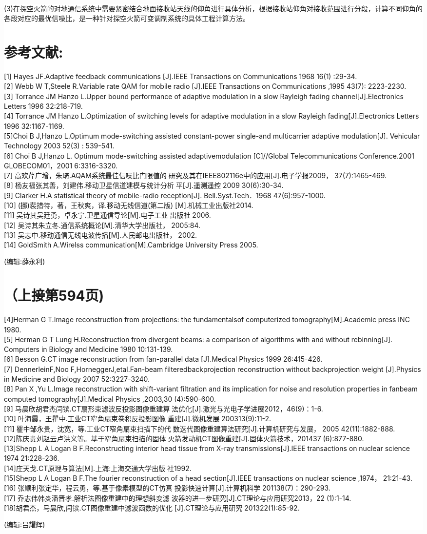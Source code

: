 (3)在探空火箭的对地通信系统中需要紧密结合地面接收站天线的仰角进行具体分析，根据接收站仰角对接收范围进行分段，计算不同仰角的各段对应的最优信噪比，是一种针对探空火箭可变调制系统的具体工程计算方法。

# 参考文献:

[1] Hayes JF.Adaptive feedback communications [J].IEEE Transactions on Communications 1968 16(1) :29-34.   
[2] Webb W T,Steele R.Variable rate QAM for mobile radio [J].IEEE Transactions on Communications ,1995 43(7): 2223-2230.   
[3] Torrance JM Hanzo L.Upper bound performance of adaptive modulation in a slow Rayleigh fading channel[J].Electronics Letters 1996 32:218-719.   
[4] Torrance JM Hanzo L.Optimization of switching levels for adaptive modulation in a slow Rayleigh fading[J].Electronics Letters 1996 32:1167-1169.   
[5]Choi B J,Hanzo L.Optimum mode-switching assisted constant-power single-and multicarrier adaptive modulation[J]. Vehicular Technology 2003 52(3) : 539-541.   
[6] Choi B J,Hanzo L. Optimum mode-switching assisted adaptivemodulation [C]//Global Telecommunications Conference.2001 GLOBECOM01，2001 6:3316-3320.   
[7] 高欢芹广增，朱琦.AQAM系统最佳信噪比门限值的 研究及其在IEEE802116e中的应用[J].电子学报2009， 37(7):1465-469.   
[8] 杨友福张其善，刘建伟.移动卫星信道建模与统计分析 平[J].遥测遥控 2009 30(6):30-34.   
[9] Clarker H.A statistical theory of mobile-radio reception[J]. Bell.Syst.Tech．1968 47(6):957-1000.   
[10] (挪)裴措特，著，王秋爽，译.移动无线信道(第二版) [M].机械工业出版社2014.   
[11] 吴诗其吴廷勇，卓永宁.卫星通信导论[M].电子工业 出版社 2006.   
[12] 吴诗其朱立冬.通信系统概论[M].清华大学出版社， 2005:84.   
[13] 吴志中.移动通信无线电波传播[M].人民邮电出版社， 2002.   
[14] GoldSmith A.Wirelss communication[M].Cambridge University Press 2005.

(编辑:薛永利)

# （上接第594页)

[4]Herman G T.Image reconstruction from projections: the fundamentalsof computerized tomography[M].Academic press INC 1980.   
[5] Herman G T Lung H.Reconstruction from divergent beams: a comparison of algorithms with and without rebinning[J]. Computers in Biology and Medicine 1980 10:131-139.   
[6] Besson G.CT image reconstruction from fan-parallel data [J].Medical Physics 1999 26:415-426.   
[7] DennerleinF,Noo F,HorneggerJ,etal.Fan-beam filteredbackprojection reconstruction without backprojection weight [J].Physics in Medicine and Biology 2007 52:3227-3240.   
[8] Pan X ,Yu L.Image reconstruction with shift-variant filtration and its implication for noise and resolution properties in fanbeam computed tomography[J].Medical Physics ,2O03,30 (4):590-600.   
[9] 马晨欣胡君杰闫镔.CT扇形束滤波反投影图像重建算 法优化[J].激光与光电子学进展2012，46(9)：1-6.   
[10] 叶海霞，王瞿中.工业CT窄角扇束卷积反投影图像 重建[J].微机发展 200313(9):11-2.   
[11] 瞿中邹永贵，沈宽，等.工业CT窄角扇束扫描下的代 数迭代图像重建算法研究[J].计算机研究与发展， 2005 42(11):1882-888.   
[12]陈庆贵刘赵云卢洪义等。基于窄角扇束扫描的固体 火箭发动机CT图像重建[J].固体火箭技术，201437 (6):877-880.   
[13]Shepp L A Logan B F.Reconstructing interior head tissue from X-ray transmissions[J].IEEE transactions on nuclear science 1974 21:228-236.   
[14]庄天戈.CT原理与算法[M].上海:上海交通大学出版 社1992.   
[15]Shepp L A Logan B F.The fourier reconstruction of a head section[J].IEEE transactions on nuclear science ,1974， 21:21-43.   
[16] 张顺利张定华，程云勇，等.基于像素模型的CT仿真 投影快速计算[J].计算机科学 201138(7)：290-293.   
[17] 乔志伟韩炎潘晋孝.解析法图像重建中的理想斜变滤 波器的进一步研究[J].CT理论与应用研究2013，22 (1):1-14.   
[18]胡君杰，马晨欣,闫镔.CT图像重建中滤波函数的优化 [J].CT理论与应用研究 201322(1):85-92.

(编辑:吕耀辉)